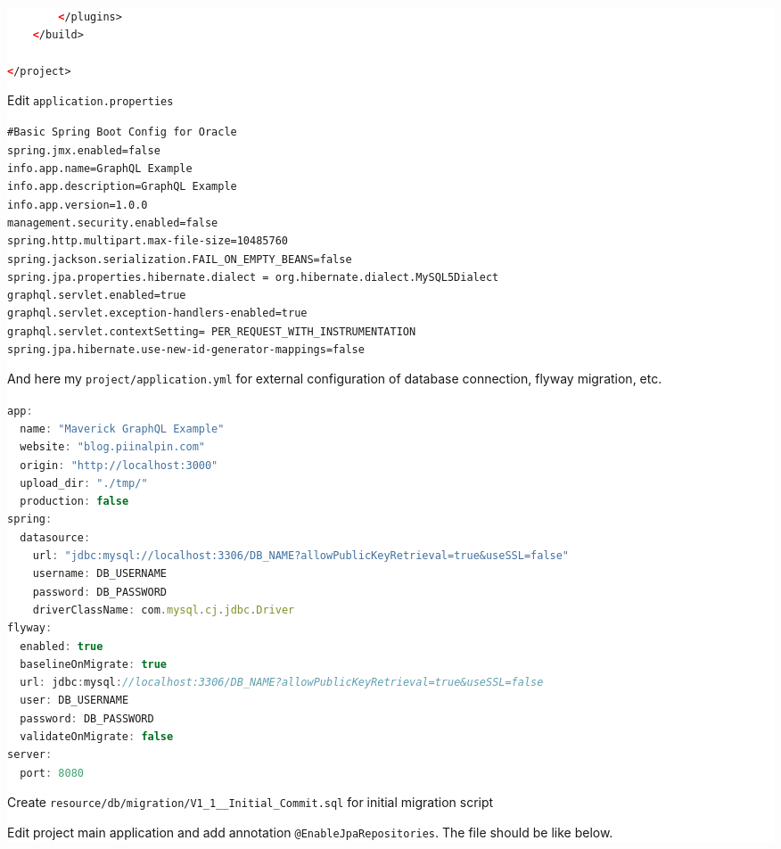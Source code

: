 ```xml
		</plugins>
	</build>

</project>
```

Edit `application.properties`

```
#Basic Spring Boot Config for Oracle
spring.jmx.enabled=false
info.app.name=GraphQL Example
info.app.description=GraphQL Example
info.app.version=1.0.0
management.security.enabled=false
spring.http.multipart.max-file-size=10485760
spring.jackson.serialization.FAIL_ON_EMPTY_BEANS=false
spring.jpa.properties.hibernate.dialect = org.hibernate.dialect.MySQL5Dialect
graphql.servlet.enabled=true
graphql.servlet.exception-handlers-enabled=true
graphql.servlet.contextSetting= PER_REQUEST_WITH_INSTRUMENTATION
spring.jpa.hibernate.use-new-id-generator-mappings=false
```

And here my `project/application.yml` for external configuration of database connection, flyway migration, etc.

```js
app:
  name: "Maverick GraphQL Example"
  website: "blog.piinalpin.com"
  origin: "http://localhost:3000"
  upload_dir: "./tmp/"
  production: false
spring:
  datasource:
    url: "jdbc:mysql://localhost:3306/DB_NAME?allowPublicKeyRetrieval=true&useSSL=false"
    username: DB_USERNAME
    password: DB_PASSWORD
    driverClassName: com.mysql.cj.jdbc.Driver
flyway:
  enabled: true
  baselineOnMigrate: true
  url: jdbc:mysql://localhost:3306/DB_NAME?allowPublicKeyRetrieval=true&useSSL=false
  user: DB_USERNAME
  password: DB_PASSWORD
  validateOnMigrate: false
server:
  port: 8080
```

Create `resource/db/migration/V1_1__Initial_Commit.sql` for initial migration script

Edit project main application and add annotation `@EnableJpaRepositories`. The file should be like below.
